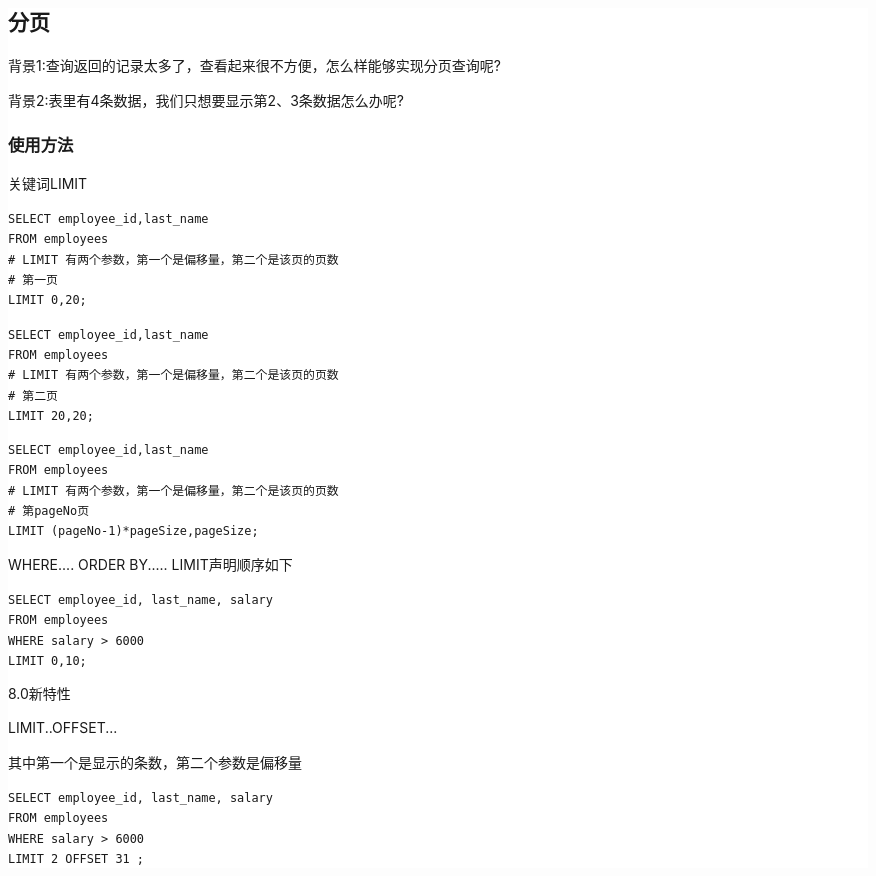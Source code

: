 

## 分页

背景1:查询返回的记录太多了，查看起来很不方便，怎么样能够实现分页查询呢?

背景2:表里有4条数据，我们只想要显示第2、3条数据怎么办呢?

### 使用方法

关键词LIMIT

```MySQL
SELECT employee_id,last_name
FROM employees
# LIMIT 有两个参数，第一个是偏移量，第二个是该页的页数
# 第一页
LIMIT 0,20;
```

```MySQL
SELECT employee_id,last_name
FROM employees
# LIMIT 有两个参数，第一个是偏移量，第二个是该页的页数
# 第二页
LIMIT 20,20;
```

```MySQL
SELECT employee_id,last_name
FROM employees
# LIMIT 有两个参数，第一个是偏移量，第二个是该页的页数
# 第pageNo页
LIMIT (pageNo-1)*pageSize,pageSize;
```

WHERE.... ORDER BY.....  LIMIT声明顺序如下

```MySQL
SELECT employee_id, last_name, salary
FROM employees
WHERE salary > 6000
LIMIT 0,10;
```

8.0新特性

LIMIT..OFFSET...

其中第一个是显示的条数，第二个参数是偏移量

```MySQL
SELECT employee_id, last_name, salary
FROM employees
WHERE salary > 6000
LIMIT 2 OFFSET 31 ;
```
